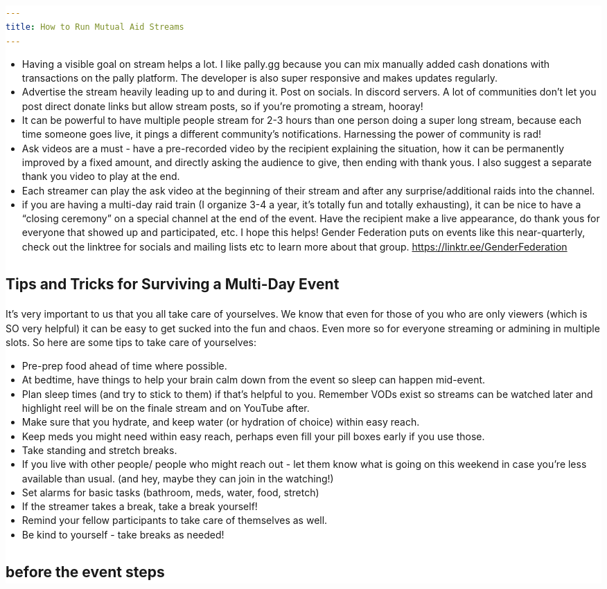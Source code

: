 ```yaml
---
title: How to Run Mutual Aid Streams
---
```


 - Having a visible goal on stream helps a lot. I like pally.gg because you can mix manually added cash donations with transactions on the pally platform. The developer is also super responsive and makes updates regularly.  
 - Advertise the stream heavily leading up to and during it. Post on socials. In discord servers. A lot of communities don’t let you post direct donate links but allow stream posts, so if you’re promoting a stream, hooray! 
 - It can be powerful to have multiple people stream for 2-3 hours than one person doing a super long stream, because each time someone goes live, it pings a different community’s notifications. Harnessing the power of community is rad! 
 - Ask videos are a must - have a pre-recorded video by the recipient explaining the situation, how it can be permanently improved by a fixed amount, and directly asking the audience to give, then ending with thank yous. I also suggest a separate thank you video to play at the end.  
 - Each streamer can play the ask video at the beginning of their stream and after any surprise/additional raids into the channel.  
 - if you are having a multi-day raid train (I organize 3-4 a year, it’s totally fun and totally exhausting), it can be nice to have a “closing ceremony” on a special channel at the end of the event. Have the recipient make a live appearance, do thank yous for everyone that showed up and participated, etc.  I hope this helps! Gender Federation puts on events like this near-quarterly, check out the linktree for socials and mailing lists etc to learn more about that group. https://linktr.ee/GenderFederation

## Tips and Tricks for Surviving a Multi-Day Event

It’s very important to us that you all take care of yourselves. We know that even for those of you who are only viewers (which is SO very helpful) it can be easy to get sucked into the fun and chaos. Even more so for everyone streaming or admining in multiple slots. So here are some tips to take care of yourselves:

- Pre-prep food ahead of time where possible.
- At bedtime, have things to help your brain calm down from the event so sleep can happen mid-event.
- Plan sleep times (and try to stick to them) if that’s helpful to you. Remember VODs exist so streams can be watched later and highlight reel will be on the finale stream and on YouTube after.
- Make sure that you hydrate, and keep water (or hydration of choice) within easy reach.
- Keep meds you might need within easy reach, perhaps even fill your pill boxes early if you use those.
- Take standing and stretch breaks.
- If you live with other people/ people who might reach out - let them know what is going on this weekend in case you’re less available than usual. (and hey, maybe they can join in the watching!)
- Set alarms for basic tasks (bathroom, meds, water, food, stretch)
- If the streamer takes a break, take a break yourself!
- Remind your fellow participants to take care of themselves as well.
- Be kind to yourself - take breaks as needed!

## before the event steps
